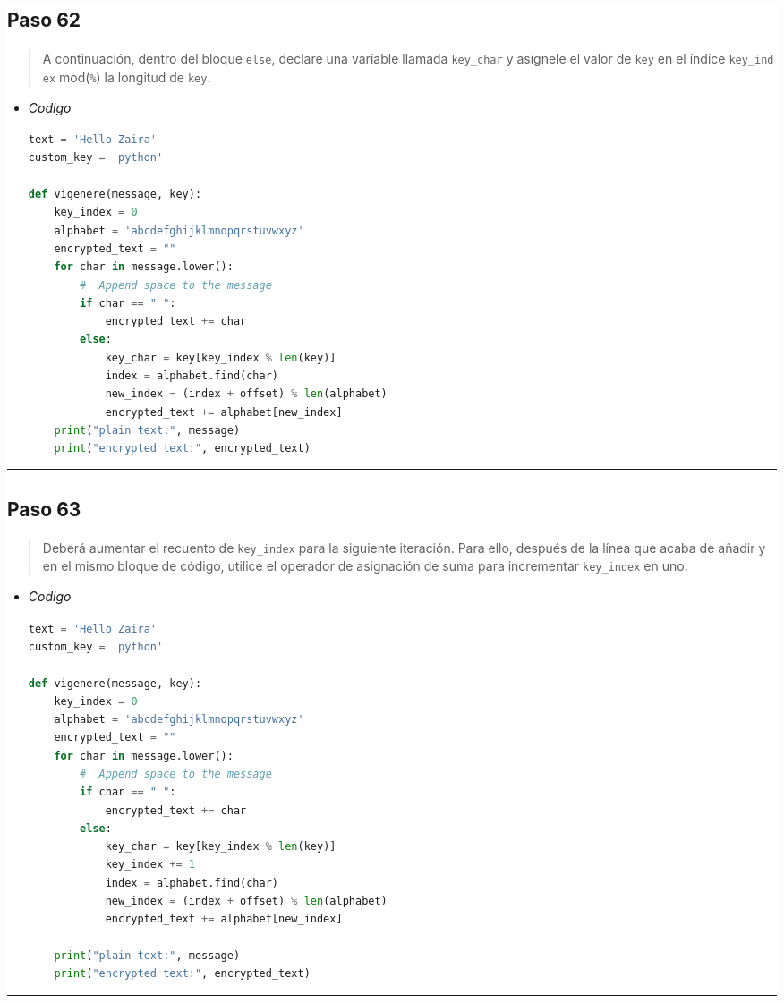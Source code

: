 
## Paso 62

> A continuación, dentro del bloque `else`, declare una variable llamada `key_char` y asígnele el valor de `key` en el índice `key_index` mod(`%`) la longitud de `key`.

- *Codigo*

  ```py
  text = 'Hello Zaira'
  custom_key = 'python'

  def vigenere(message, key):
      key_index = 0
      alphabet = 'abcdefghijklmnopqrstuvwxyz'
      encrypted_text = ""
      for char in message.lower():
          #  Append space to the message
          if char == " ":
              encrypted_text += char
          else:
              key_char = key[key_index % len(key)]
              index = alphabet.find(char)
              new_index = (index + offset) % len(alphabet)
              encrypted_text += alphabet[new_index]
      print("plain text:", message)
      print("encrypted text:", encrypted_text)

  ```

---

## Paso 63

> Deberá aumentar el recuento de `key_index` para la siguiente iteración. Para ello, después de la línea que acaba de añadir y en el mismo bloque de código, utilice el operador de asignación de suma para incrementar `key_index` en uno.

- *Codigo*

  ```py
  text = 'Hello Zaira'
  custom_key = 'python'

  def vigenere(message, key):
      key_index = 0
      alphabet = 'abcdefghijklmnopqrstuvwxyz'
      encrypted_text = ""
      for char in message.lower():
          #  Append space to the message
          if char == " ":
              encrypted_text += char
          else:
              key_char = key[key_index % len(key)]
              key_index += 1
              index = alphabet.find(char)
              new_index = (index + offset) % len(alphabet)
              encrypted_text += alphabet[new_index]

      print("plain text:", message)
      print("encrypted text:", encrypted_text)

  ```

---
